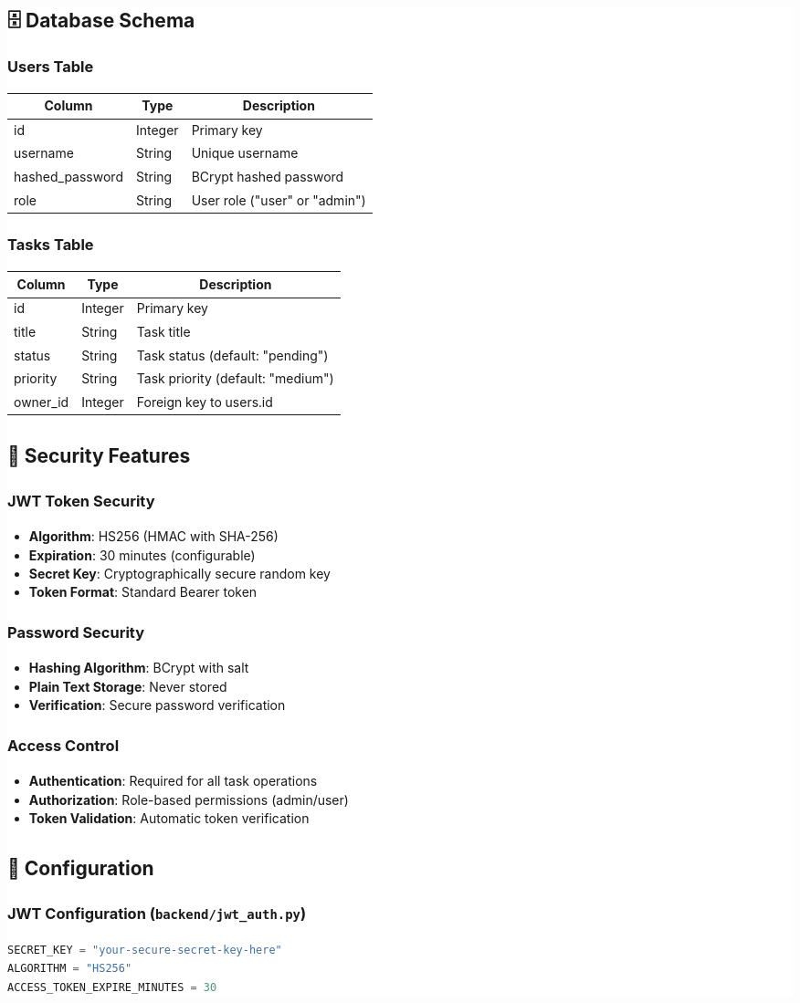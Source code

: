 ## 🗄️ Database Schema

### Users Table
| Column          | Type    | Description                      |
|-----------------|---------|----------------------------------|
| id              | Integer | Primary key                      |
| username        | String  | Unique username                  |
| hashed_password | String  | BCrypt hashed password           |
| role            | String  | User role ("user" or "admin")    |

### Tasks Table
| Column   | Type    | Description                         |
|----------|---------|-------------------------------------|
| id       | Integer | Primary key                         |
| title    | String  | Task title                          |
| status   | String  | Task status (default: "pending")   |
| priority | String  | Task priority (default: "medium")  |
| owner_id | Integer | Foreign key to users.id            |

## 🔐 Security Features

### JWT Token Security
- **Algorithm**: HS256 (HMAC with SHA-256)
- **Expiration**: 30 minutes (configurable)
- **Secret Key**: Cryptographically secure random key
- **Token Format**: Standard Bearer token

### Password Security
- **Hashing Algorithm**: BCrypt with salt
- **Plain Text Storage**: Never stored
- **Verification**: Secure password verification

### Access Control
- **Authentication**: Required for all task operations
- **Authorization**: Role-based permissions (admin/user)
- **Token Validation**: Automatic token verification

## 🔧 Configuration

### JWT Configuration (`backend/jwt_auth.py`)
```python
SECRET_KEY = "your-secure-secret-key-here"
ALGORITHM = "HS256"
ACCESS_TOKEN_EXPIRE_MINUTES = 30
```
